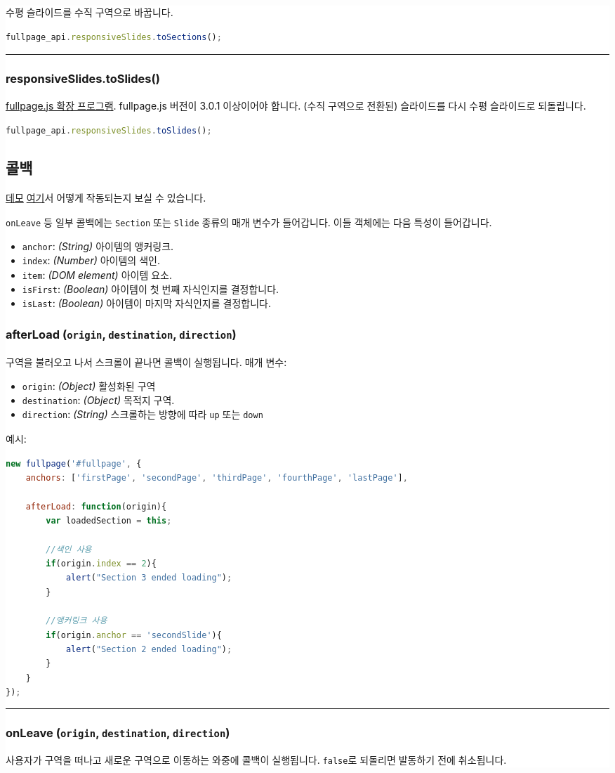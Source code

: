 수평 슬라이드를 수직 구역으로 바꿉니다.

```javascript
fullpage_api.responsiveSlides.toSections();
```
---
### responsiveSlides.toSlides()
[fullpage.js 확장 프로그램](http://alvarotrigo.com/fullPage/extensions/). fullpage.js 버전이 3.0.1 이상이어야 합니다.
(수직 구역으로 전환된) 슬라이드를 다시 수평 슬라이드로 되돌립니다.

```javascript
fullpage_api.responsiveSlides.toSlides();
```

## 콜백
[데모](http://codepen.io/alvarotrigo/pen/XbPNQv) [여기](http://alvarotrigo.com/fullPage/examples/callbacks.html)서 어떻게 작동되는지 보실 수 있습니다.

`onLeave` 등 일부 콜백에는 `Section` 또는 `Slide` 종류의 매개 변수가 들어갑니다. 이들 객체에는 다음 특성이 들어갑니다.
- `anchor`: *(String)* 아이템의 앵커링크.
- `index`: *(Number)* 아이템의 색인.
- `item`: *(DOM element)* 아이템 요소.
- `isFirst`: *(Boolean)* 아이템이 첫 번째 자식인지를 결정합니다.
- `isLast`: *(Boolean)* 아이템이 마지막 자식인지를 결정합니다.

### afterLoad (`origin`, `destination`, `direction`)
구역을 불러오고 나서 스크롤이 끝나면 콜백이 실행됩니다.
매개 변수:

- `origin`: *(Object)* 활성화된 구역
- `destination`: *(Object)* 목적지 구역.
- `direction`: *(String)* 스크롤하는 방향에 따라 `up` 또는 `down`

예시:

```javascript
new fullpage('#fullpage', {
	anchors: ['firstPage', 'secondPage', 'thirdPage', 'fourthPage', 'lastPage'],

	afterLoad: function(origin){
		var loadedSection = this;

		//색인 사용
		if(origin.index == 2){
			alert("Section 3 ended loading");
		}

		//앵커링크 사용
		if(origin.anchor == 'secondSlide'){
			alert("Section 2 ended loading");
		}
	}
});
```
---
### onLeave (`origin`, `destination`, `direction`)
사용자가 구역을 떠나고 새로운 구역으로 이동하는 와중에 콜백이 실행됩니다.
`false`로 되돌리면 발동하기 전에 취소됩니다.
